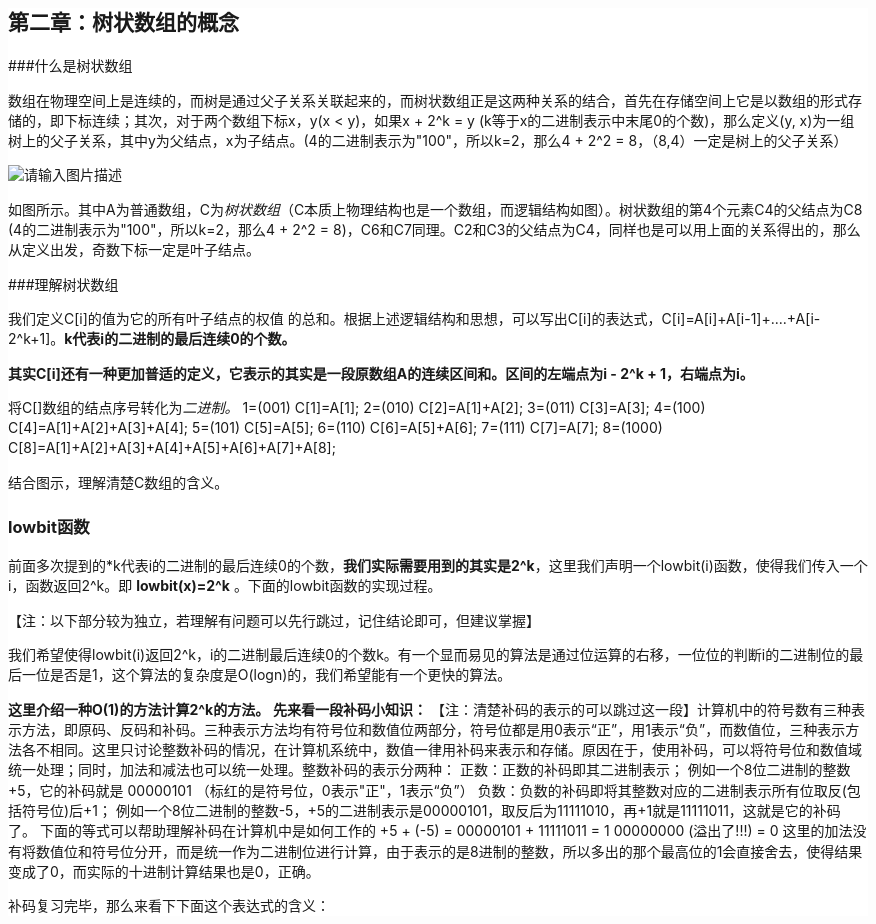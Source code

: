 ## 第二章：树状数组的概念

###什么是树状数组

数组在物理空间上是连续的，而树是通过父子关系关联起来的，而树状数组正是这两种关系的结合，首先在存储空间上它是以数组的形式存储的，即下标连续；其次，对于两个数组下标x，y(x < y)，如果x + 2^k = y (k等于x的二进制表示中末尾0的个数)，那么定义(y, x)为一组树上的父子关系，其中y为父结点，x为子结点。(4的二进制表示为"100"，所以k=2，那么4 + 2^2 = 8，（8,4）一定是树上的父子关系）

![请输入图片描述](http://media.jiuzhang.com/markdown/images/2/18/eeed2814-14ac-11e8-96a1-0abe9fbdec4a.jpg)

如图所示。其中A为普通数组，C为*树状数组*（C本质上物理结构也是一个数组，而逻辑结构如图）。树状数组的第4个元素C4的父结点为C8 (4的二进制表示为"100"，所以k=2，那么4 + 2^2 = 8)，C6和C7同理。C2和C3的父结点为C4，同样也是可以用上面的关系得出的，那么从定义出发，奇数下标一定是叶子结点。

###理解树状数组

我们定义C[i]的值为它的所有叶子结点的权值 的总和。根据上述逻辑结构和思想，可以写出C[i]的表达式，C[i]=A[i]+A[i-1]+....+A[i-2^k+1]。**k代表i的二进制的最后连续0的个数。**

**其实C[i]还有一种更加普适的定义，它表示的其实是一段原数组A的连续区间和。区间的左端点为i - 2^k + 1，右端点为i。**

将C[]数组的结点序号转化为*二进制。*
1=(001) C[1]=A[1];
2=(010) C[2]=A[1]+A[2];
3=(011) C[3]=A[3];
4=(100) C[4]=A[1]+A[2]+A[3]+A[4];
5=(101) C[5]=A[5];
6=(110) C[6]=A[5]+A[6];
7=(111) C[7]=A[7];
8=(1000) C[8]=A[1]+A[2]+A[3]+A[4]+A[5]+A[6]+A[7]+A[8];

结合图示，理解清楚C数组的含义。

### lowbit函数

前面多次提到的*k代表i的二进制的最后连续0的个数，**我们实际需要用到的其实是2^k**，这里我们声明一个lowbit(i)函数，使得我们传入一个i，函数返回2^k。即 **lowbit(x)=2^k** 。下面的lowbit函数的实现过程。

【注：以下部分较为独立，若理解有问题可以先行跳过，记住结论即可，但建议掌握】

我们希望使得lowbit(i)返回2^k，i的二进制最后连续0的个数k。有一个显而易见的算法是通过位运算的右移，一位位的判断i的二进制位的最后一位是否是1，这个算法的复杂度是O(logn)的，我们希望能有一个更快的算法。

**这里介绍一种O(1)的方法计算2^k的方法。**
**先来看一段补码小知识：**
【注：清楚补码的表示的可以跳过这一段】计算机中的符号数有三种表示方法，即原码、反码和补码。三种表示方法均有符号位和数值位两部分，符号位都是用0表示“正”，用1表示“负”，而数值位，三种表示方法各不相同。这里只讨论整数补码的情况，在计算机系统中，数值一律用补码来表示和存储。原因在于，使用补码，可以将符号位和数值域统一处理；同时，加法和减法也可以统一处理。整数补码的表示分两种：
正数：正数的补码即其二进制表示；
例如一个8位二进制的整数+5，它的补码就是 00000101 （标红的是符号位，0表示"正"，1表示“负”）
负数：负数的补码即将其整数对应的二进制表示所有位取反(包括符号位)后+1；
例如一个8位二进制的整数-5，+5的二进制表示是00000101，取反后为11111010，再+1就是11111011，这就是它的补码了。
下面的等式可以帮助理解补码在计算机中是如何工作的
+5 + (-5) = 00000101 + 11111011 = 1 00000000 (溢出了!!!) = 0
这里的加法没有将数值位和符号位分开，而是统一作为二进制位进行计算，由于表示的是8进制的整数，所以多出的那个最高位的1会直接舍去，使得结果变成了0，而实际的十进制计算结果也是0，正确。

补码复习完毕，那么来看下下面这个表达式的含义：
